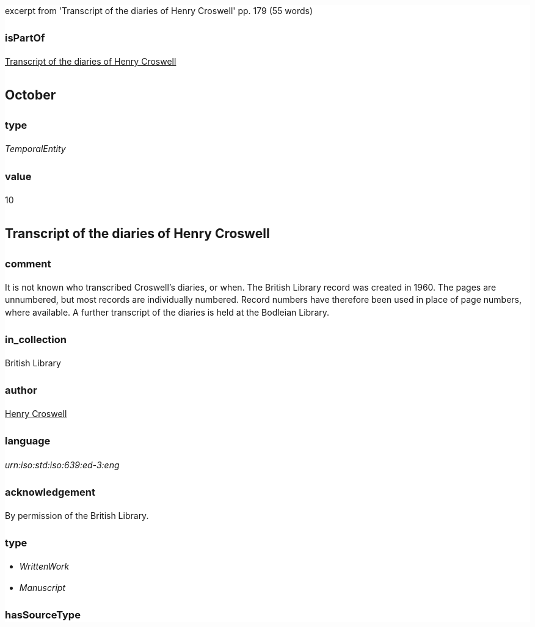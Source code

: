 
excerpt from 'Transcript of the diaries of Henry Croswell' pp. 179 (55 words)

### isPartOf


[Transcript of the diaries of Henry Croswell](#Transcript-of-the-diaries-of-Henry-Croswell)

## October

### type


*TemporalEntity*

### value


10

## Transcript of the diaries of Henry Croswell

### comment


It is not known who transcribed Croswell’s diaries, or when.  The British Library record was created in 1960.  The pages are unnumbered, but most records are individually numbered.  Record numbers have therefore been used in place of page numbers, where available.  A further transcript of the diaries is held at the Bodleian Library.

### in_collection


British Library

### author


[Henry Croswell](#Henry-Croswell)

### language


*urn:iso:std:iso:639:ed-3:eng*

### acknowledgement


By permission of the British Library.

### type

 - *WrittenWork*

 - *Manuscript*

### hasSourceType
